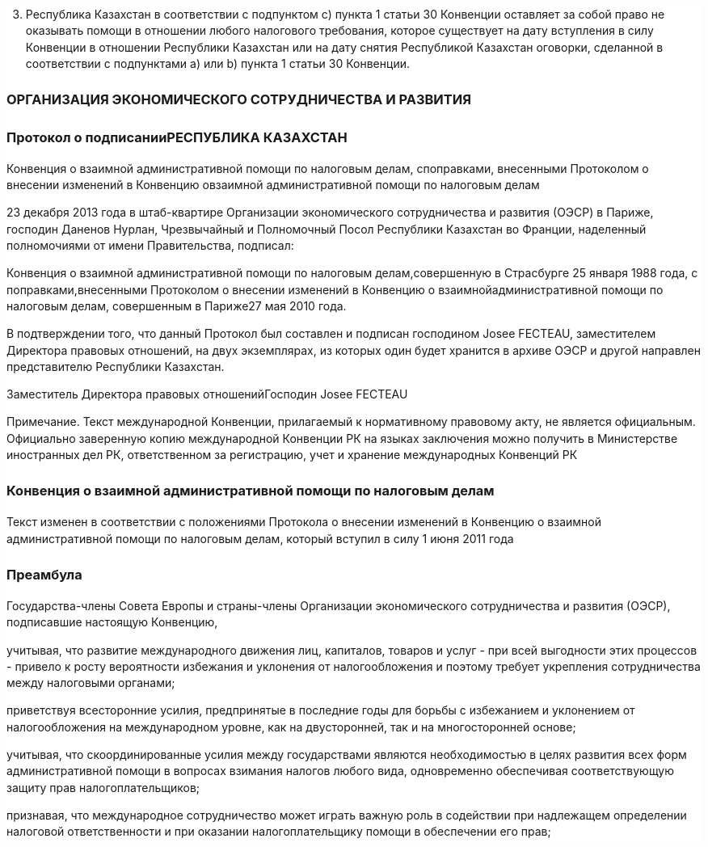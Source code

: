 3. Республика Казахстан в соответствии с подпунктом с) пункта 1 статьи 30 Конвенции оставляет за собой право не оказывать помощи в отношении любого налогового требования, которое существует на дату вступления в силу Конвенции в отношении Республики Казахстан или на дату снятия Республикой Казахстан оговорки, сделанной в соответствии с подпунктами а) или b) пункта 1 статьи 30 Конвенции.

### ОРГАНИЗАЦИЯ ЭКОНОМИЧЕСКОГО СОТРУДНИЧЕСТВА И РАЗВИТИЯ

### Протокол о подписанииРЕСПУБЛИКА КАЗАХСТАН

Конвенция о взаимной административной помощи по налоговым делам, споправками, внесенными Протоколом о внесении изменений в Конвенцию овзаимной административной помощи по налоговым делам

23 декабря 2013 года в штаб-квартире Организации экономического сотрудничества и развития (ОЭСР) в Париже, господин Даненов Нурлан, Чрезвычайный и Полномочный Посол Республики Казахстан во Франции, наделенный полномочиями от имени Правительства, подписал:

Конвенция о взаимной административной помощи по налоговым делам,совершенную в Страсбурге 25 января 1988 года, с поправками,внесенными Протоколом о внесении изменений в Конвенцию о взаимнойадминистративной помощи по налоговым делам, совершенным в Париже27 мая 2010 года.

В подтверждении того, что данный Протокол был составлен и подписан господином Josee FECTEAU, заместителем Директора правовых отношений, на двух экземплярах, из которых один будет хранится в архиве ОЭСР и другой направлен представителю Республики Казахстан.

Заместитель Директора правовых отношенийГосподин Josee FECTEAU

Примечание. Текст международной Конвенции, прилагаемый к нормативному правовому акту, не является официальным. Официально заверенную копию международной Конвенции РК на языках заключения можно получить в Министерстве иностранных дел РК, ответственном за регистрацию, учет и хранение международных Конвенций РК

### Конвенция о взаимной административной помощи по налоговым делам

Текст изменен в соответствии с положениями Протокола о внесении изменений в Конвенцию о взаимной административной помощи по налоговым делам, который вступил в силу 1 июня 2011 года

### Преамбула

Государства-члены Совета Европы и страны-члены Организации экономического сотрудничества и развития (ОЭСР), подписавшие настоящую Конвенцию,

учитывая, что развитие международного движения лиц, капиталов, товаров и услуг - при всей выгодности этих процессов - привело к росту вероятности избежания и уклонения от налогообложения и поэтому требует укрепления сотрудничества между налоговыми органами;

приветствуя всесторонние усилия, предпринятые в последние годы для борьбы с избежанием и уклонением от налогообложения на международном уровне, как на двусторонней, так и на многосторонней основе;

учитывая, что скоординированные усилия между государствами являются необходимостью в целях развития всех форм административной помощи в вопросах взимания налогов любого вида, одновременно обеспечивая соответствующую защиту прав налогоплательщиков;

признавая, что международное сотрудничество может играть важную роль в содействии при надлежащем определении налоговой ответственности и при оказании налогоплательщику помощи в обеспечении его прав;
